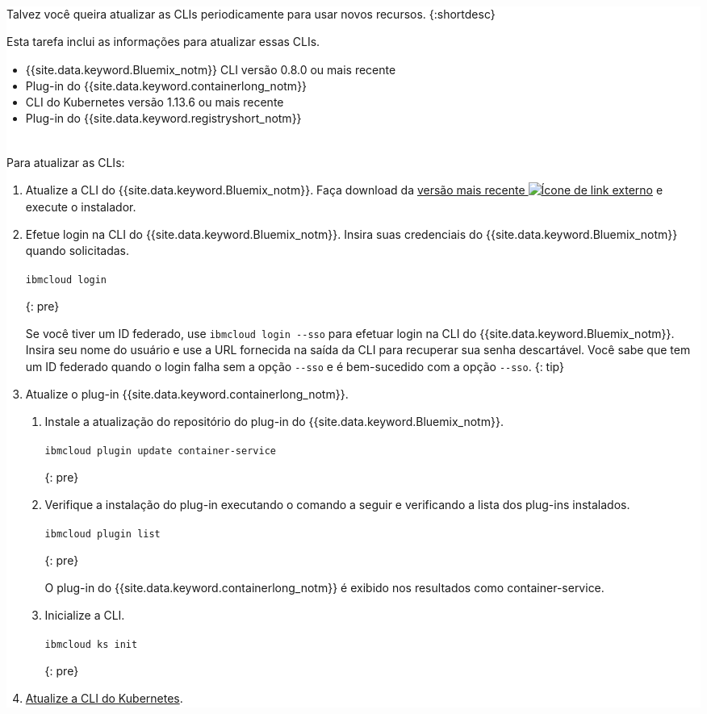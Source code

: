 Talvez você queira atualizar as CLIs periodicamente para usar novos recursos.
{:shortdesc}

Esta tarefa inclui as informações para atualizar essas CLIs.

-   {{site.data.keyword.Bluemix_notm}}  CLI versão 0.8.0 ou mais recente
-   Plug-in do {{site.data.keyword.containerlong_notm}}
-   CLI do Kubernetes versão 1.13.6 ou mais recente
-   Plug-in do {{site.data.keyword.registryshort_notm}}

<br>
Para atualizar as CLIs:

1.  Atualize a CLI do {{site.data.keyword.Bluemix_notm}}. Faça download da [versão mais recente ![Ícone de link externo](../icons/launch-glyph.svg "Ícone de link externo")](/docs/cli?topic=cloud-cli-getting-started) e execute o instalador.

2. Efetue login na CLI do {{site.data.keyword.Bluemix_notm}}. Insira suas credenciais do {{site.data.keyword.Bluemix_notm}} quando solicitadas.

    ```
    ibmcloud login
    ```
    {: pre}

     Se você tiver um ID federado, use `ibmcloud login --sso` para efetuar login na CLI do {{site.data.keyword.Bluemix_notm}}. Insira seu nome do usuário e use a URL fornecida na saída da CLI para recuperar sua senha descartável. Você sabe que tem um ID federado quando o login falha sem a opção `--sso` e é bem-sucedido com a opção `--sso`.
     {: tip}

3.  Atualize o plug-in {{site.data.keyword.containerlong_notm}}.
    1.  Instale a atualização do repositório do plug-in do {{site.data.keyword.Bluemix_notm}}.

        ```
        ibmcloud plugin update container-service 
        ```
        {: pre}

    2.  Verifique a instalação do plug-in executando o comando a seguir e verificando a lista dos plug-ins instalados.

        ```
        ibmcloud plugin list
        ```
        {: pre}

        O plug-in do {{site.data.keyword.containerlong_notm}} é exibido nos resultados como container-service.

    3.  Inicialize a CLI.

        ```
        ibmcloud ks init
        ```
        {: pre}

4.  [Atualize a CLI do Kubernetes](#kubectl).
